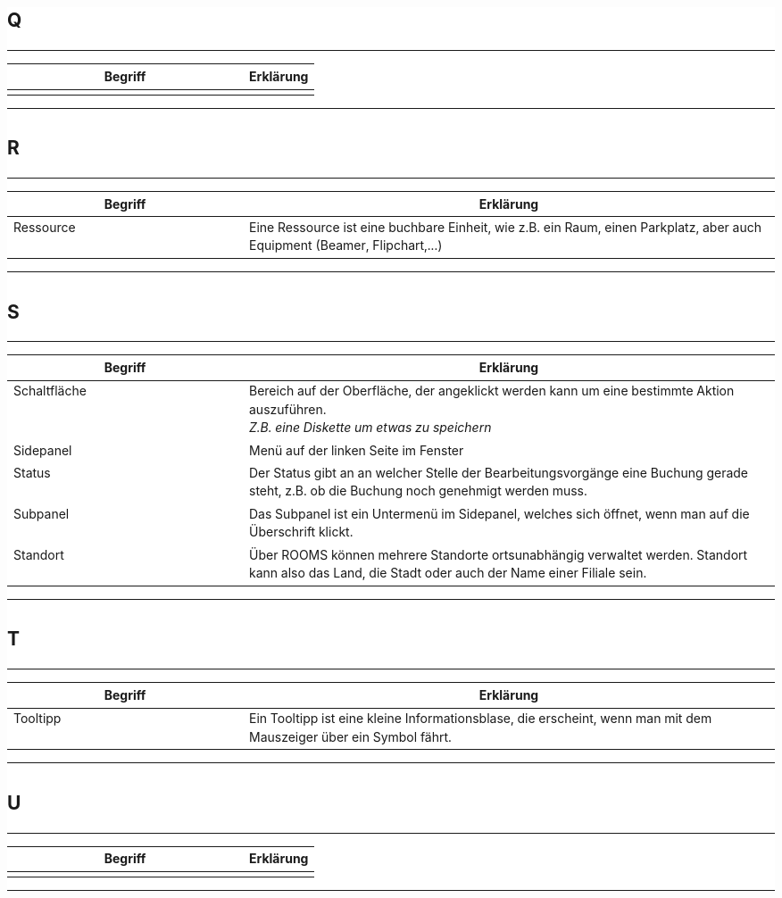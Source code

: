 ## Q

---
|<div style="width:250px">Begriff</div>|Erklärung|
|---|---|
||| 
---

## R

---
|<div style="width:250px">Begriff</div>|Erklärung|
|---|---|
|Ressource|Eine Ressource ist eine buchbare Einheit, wie z.B. ein Raum, einen Parkplatz, aber auch Equipment (Beamer, Flipchart,...)| 
---

## S

---
|<div style="width:250px">Begriff</div>|Erklärung|
|---|---|
|Schaltfläche|Bereich auf der Oberfläche, der angeklickt werden kann um eine bestimmte Aktion auszuführen. </br> _Z.B. eine Diskette um etwas zu speichern_|
|Sidepanel|Menü auf der linken Seite im Fenster|
|Status|Der Status gibt an an welcher Stelle der Bearbeitungsvorgänge eine Buchung gerade steht, z.B. ob die Buchung noch genehmigt werden muss.| 
|Subpanel|Das Subpanel ist ein Untermenü im Sidepanel, welches sich öffnet, wenn man auf die Überschrift klickt.|
|Standort|Über ROOMS können mehrere Standorte ortsunabhängig verwaltet werden. Standort kann also das Land, die Stadt oder auch der Name einer Filiale sein.|
---

## T

---
|<div style="width:250px">Begriff</div>|Erklärung|
|---|---|
|Tooltipp|Ein Tooltipp ist eine kleine Informationsblase, die erscheint, wenn man mit dem Mauszeiger über ein Symbol fährt.| 
---

## U

---
|<div style="width:250px">Begriff</div>|Erklärung|
|---|---|
||| 
---
